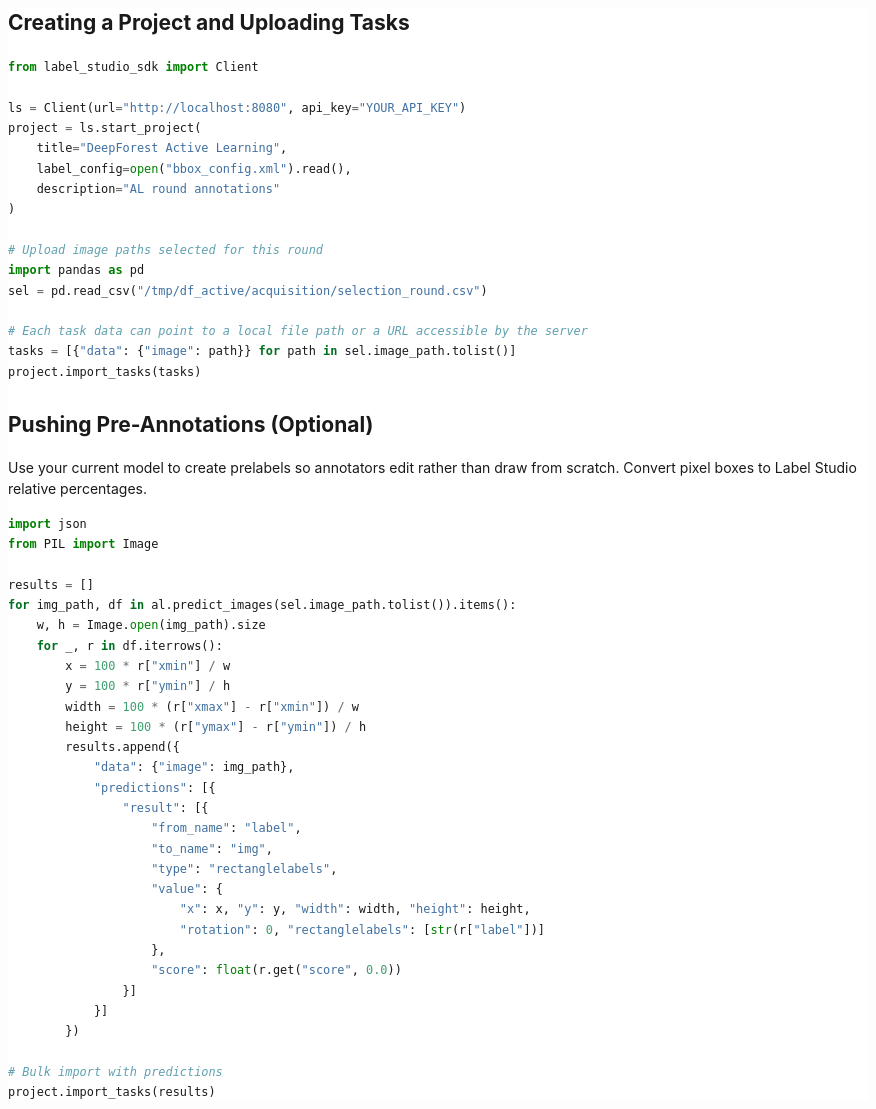 ## Creating a Project and Uploading Tasks

```python
from label_studio_sdk import Client

ls = Client(url="http://localhost:8080", api_key="YOUR_API_KEY")
project = ls.start_project(
    title="DeepForest Active Learning",
    label_config=open("bbox_config.xml").read(),
    description="AL round annotations"
)

# Upload image paths selected for this round
import pandas as pd
sel = pd.read_csv("/tmp/df_active/acquisition/selection_round.csv")

# Each task data can point to a local file path or a URL accessible by the server
tasks = [{"data": {"image": path}} for path in sel.image_path.tolist()]
project.import_tasks(tasks)
```

## Pushing Pre-Annotations (Optional)

Use your current model to create prelabels so annotators edit rather than draw from scratch. Convert pixel boxes to Label Studio relative percentages.

```python
import json
from PIL import Image

results = []
for img_path, df in al.predict_images(sel.image_path.tolist()).items():
    w, h = Image.open(img_path).size
    for _, r in df.iterrows():
        x = 100 * r["xmin"] / w
        y = 100 * r["ymin"] / h
        width = 100 * (r["xmax"] - r["xmin"]) / w
        height = 100 * (r["ymax"] - r["ymin"]) / h
        results.append({
            "data": {"image": img_path},
            "predictions": [{
                "result": [{
                    "from_name": "label",
                    "to_name": "img",
                    "type": "rectanglelabels",
                    "value": {
                        "x": x, "y": y, "width": width, "height": height,
                        "rotation": 0, "rectanglelabels": [str(r["label"])]
                    },
                    "score": float(r.get("score", 0.0))
                }]
            }]
        })

# Bulk import with predictions
project.import_tasks(results)
```
